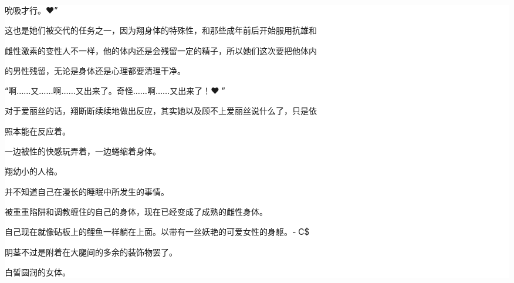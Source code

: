 吮吸才行。❤”

这也是她们被交代的任务之一，因为翔身体的特殊性，和那些成年前后开始服用抗雄和

雌性激素的变性人不一样，他的体内还是会残留一定的精子，所以她们这次要把他体内

的男性残留，无论是身体还是心理都要清理干净。







“啊……又……啊……又出来了。奇怪……啊……又出来了！❤ ”









对于爱丽丝的话，翔断断续续地做出反应，其实她以及顾不上爱丽丝说什么了，只是依

照本能在反应着。



一边被性的快感玩弄着，一边蜷缩着身体。









翔幼小的人格。







并不知道自己在漫长的睡眠中所发生的事情。







被重重陷阱和调教缠住的自己的身体，现在已经变成了成熟的雌性身体。







自己现在就像砧板上的鲤鱼一样躺在上面。以带有一丝妖艳的可爱女性的身躯。-   C$







阴茎不过是附着在大腿间的多余的装饰物罢了。







白皙圆润的女体。
